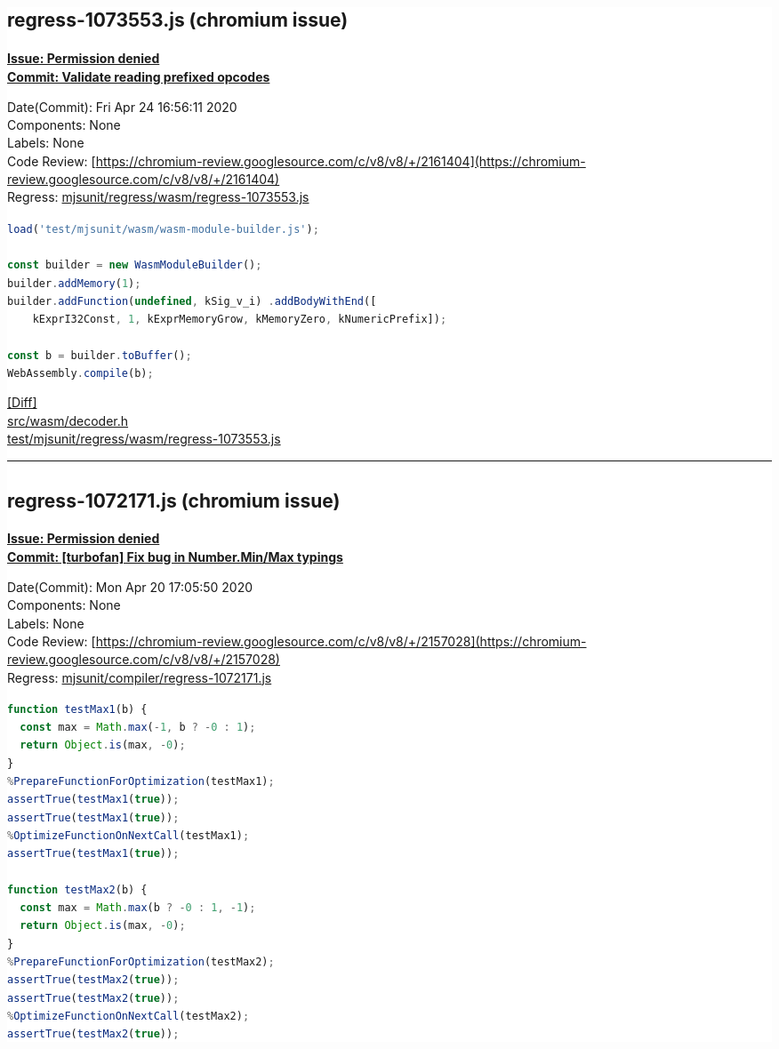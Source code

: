 ## **regress-1073553.js (chromium issue)**  
   
**[Issue: Permission denied](https://crbug.com/1073553)**  
**[Commit: Validate reading prefixed opcodes](https://chromium.googlesource.com/v8/v8/+/4681371)**  
  
Date(Commit): Fri Apr 24 16:56:11 2020  
Components: None  
Labels: None  
Code Review: [https://chromium-review.googlesource.com/c/v8/v8/+/2161404](https://chromium-review.googlesource.com/c/v8/v8/+/2161404)  
Regress: [mjsunit/regress/wasm/regress-1073553.js](https://chromium.googlesource.com/v8/v8/+/master/test/mjsunit/regress/wasm/regress-1073553.js)  
```javascript
load('test/mjsunit/wasm/wasm-module-builder.js');

const builder = new WasmModuleBuilder();
builder.addMemory(1);
builder.addFunction(undefined, kSig_v_i) .addBodyWithEnd([
    kExprI32Const, 1, kExprMemoryGrow, kMemoryZero, kNumericPrefix]);

const b = builder.toBuffer();
WebAssembly.compile(b);  
```  
  
[[Diff]](https://chromium.googlesource.com/v8/v8/+/4681371^!)  
[src/wasm/decoder.h](https://cs.chromium.org/chromium/src/v8/src/wasm/decoder.h?cl=4681371)  
[test/mjsunit/regress/wasm/regress-1073553.js](https://cs.chromium.org/chromium/src/v8/test/mjsunit/regress/wasm/regress-1073553.js?cl=4681371)  
  

---   

## **regress-1072171.js (chromium issue)**  
   
**[Issue: Permission denied](https://crbug.com/1072171)**  
**[Commit: [turbofan] Fix bug in Number.Min/Max typings](https://chromium.googlesource.com/v8/v8/+/4158af8)**  
  
Date(Commit): Mon Apr 20 17:05:50 2020  
Components: None  
Labels: None  
Code Review: [https://chromium-review.googlesource.com/c/v8/v8/+/2157028](https://chromium-review.googlesource.com/c/v8/v8/+/2157028)  
Regress: [mjsunit/compiler/regress-1072171.js](https://chromium.googlesource.com/v8/v8/+/master/test/mjsunit/compiler/regress-1072171.js)  
```javascript
function testMax1(b) {
  const max = Math.max(-1, b ? -0 : 1);
  return Object.is(max, -0);
}
%PrepareFunctionForOptimization(testMax1);
assertTrue(testMax1(true));
assertTrue(testMax1(true));
%OptimizeFunctionOnNextCall(testMax1);
assertTrue(testMax1(true));

function testMax2(b) {
  const max = Math.max(b ? -0 : 1, -1);
  return Object.is(max, -0);
}
%PrepareFunctionForOptimization(testMax2);
assertTrue(testMax2(true));
assertTrue(testMax2(true));
%OptimizeFunctionOnNextCall(testMax2);
assertTrue(testMax2(true));
```